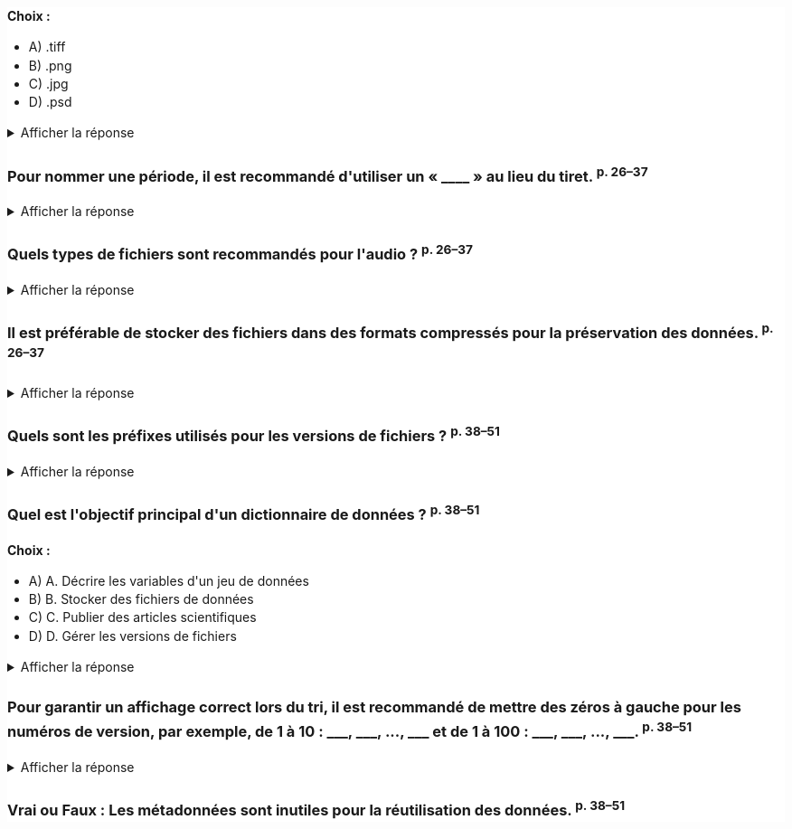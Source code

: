 **Choix :**

- A) .tiff
- B) .png
- C) .jpg
- D) .psd

<details><summary>Afficher la réponse</summary></details>


### Pour nommer une période, il est recommandé d'utiliser un « ____ » au lieu du tiret.  <sup>p. 26–37</sup>

<details><summary>Afficher la réponse</summary></details>


### Quels types de fichiers sont recommandés pour l'audio ?  <sup>p. 26–37</sup>

<details><summary>Afficher la réponse</summary></details>


### Il est préférable de stocker des fichiers dans des formats compressés pour la préservation des données.  <sup>p. 26–37</sup>

<details><summary>Afficher la réponse</summary></details>


### Quels sont les préfixes utilisés pour les versions de fichiers ?  <sup>p. 38–51</sup>

<details><summary>Afficher la réponse</summary></details>


### Quel est l'objectif principal d'un dictionnaire de données ?  <sup>p. 38–51</sup>

**Choix :**

- A) A. Décrire les variables d'un jeu de données
- B) B. Stocker des fichiers de données
- C) C. Publier des articles scientifiques
- D) D. Gérer les versions de fichiers

<details><summary>Afficher la réponse</summary></details>


### Pour garantir un affichage correct lors du tri, il est recommandé de mettre des zéros à gauche pour les numéros de version, par exemple, de 1 à 10 : ___, ___, ..., ___ et de 1 à 100 : ___, ___, ..., ___.  <sup>p. 38–51</sup>

<details><summary>Afficher la réponse</summary></details>


### Vrai ou Faux : Les métadonnées sont inutiles pour la réutilisation des données.  <sup>p. 38–51</sup>
